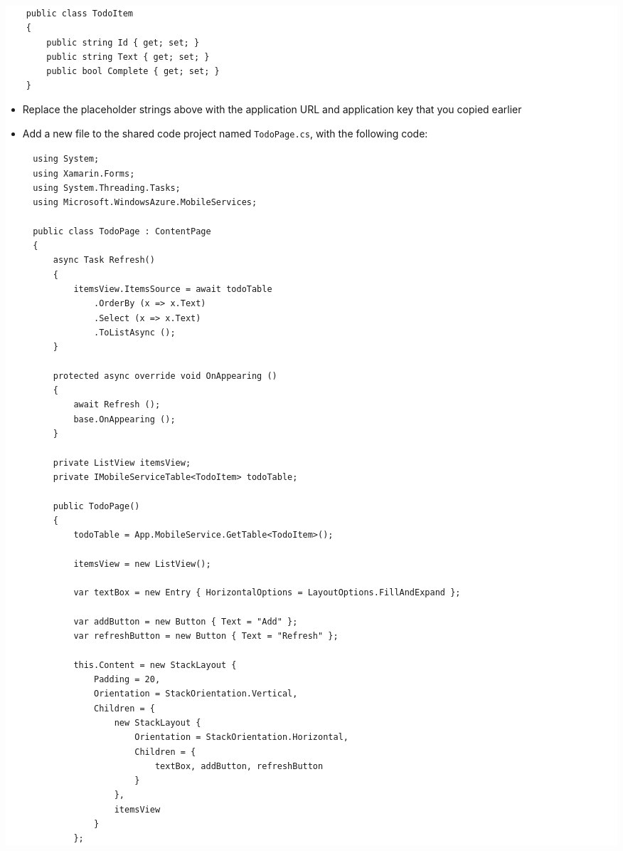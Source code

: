         public class TodoItem
        {
            public string Id { get; set; }
            public string Text { get; set; }
            public bool Complete { get; set; } 
        }

* Replace the placeholder strings above with the application URL and application key that you copied earlier        

* Add a new file to the shared code project named `TodoPage.cs`, with the following code:

        using System;
        using Xamarin.Forms;
        using System.Threading.Tasks;
        using Microsoft.WindowsAzure.MobileServices;

        public class TodoPage : ContentPage
        {
            async Task Refresh()
            {
                itemsView.ItemsSource = await todoTable
                    .OrderBy (x => x.Text)
                    .Select (x => x.Text)
                    .ToListAsync (); 
            }

            protected async override void OnAppearing ()
            {
                await Refresh ();
                base.OnAppearing ();
            }

            private ListView itemsView;
            private IMobileServiceTable<TodoItem> todoTable;

            public TodoPage()
            {
                todoTable = App.MobileService.GetTable<TodoItem>();

                itemsView = new ListView();

                var textBox = new Entry { HorizontalOptions = LayoutOptions.FillAndExpand };

                var addButton = new Button { Text = "Add" };
                var refreshButton = new Button { Text = "Refresh" };

                this.Content = new StackLayout {
                    Padding = 20,
                    Orientation = StackOrientation.Vertical,
                    Children = {
                        new StackLayout {
                            Orientation = StackOrientation.Horizontal,
                            Children = {
                                textBox, addButton, refreshButton
                            }
                        },
                        itemsView
                    }
                };
